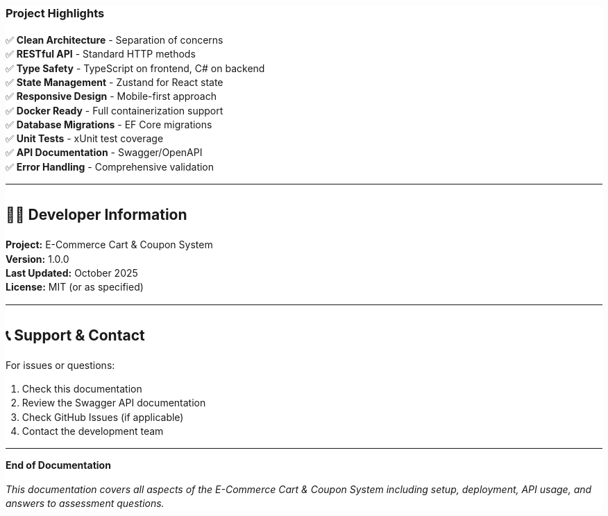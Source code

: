 ### **Project Highlights**

✅ **Clean Architecture** - Separation of concerns  
✅ **RESTful API** - Standard HTTP methods  
✅ **Type Safety** - TypeScript on frontend, C# on backend  
✅ **State Management** - Zustand for React state  
✅ **Responsive Design** - Mobile-first approach  
✅ **Docker Ready** - Full containerization support  
✅ **Database Migrations** - EF Core migrations  
✅ **Unit Tests** - xUnit test coverage  
✅ **API Documentation** - Swagger/OpenAPI  
✅ **Error Handling** - Comprehensive validation  

---

## 👨‍💻 Developer Information

**Project:** E-Commerce Cart & Coupon System  
**Version:** 1.0.0  
**Last Updated:** October 2025  
**License:** MIT (or as specified)

---

## 📞 Support & Contact

For issues or questions:
1. Check this documentation
2. Review the Swagger API documentation
3. Check GitHub Issues (if applicable)
4. Contact the development team

---

**End of Documentation**

*This documentation covers all aspects of the E-Commerce Cart & Coupon System including setup, deployment, API usage, and answers to assessment questions.*
